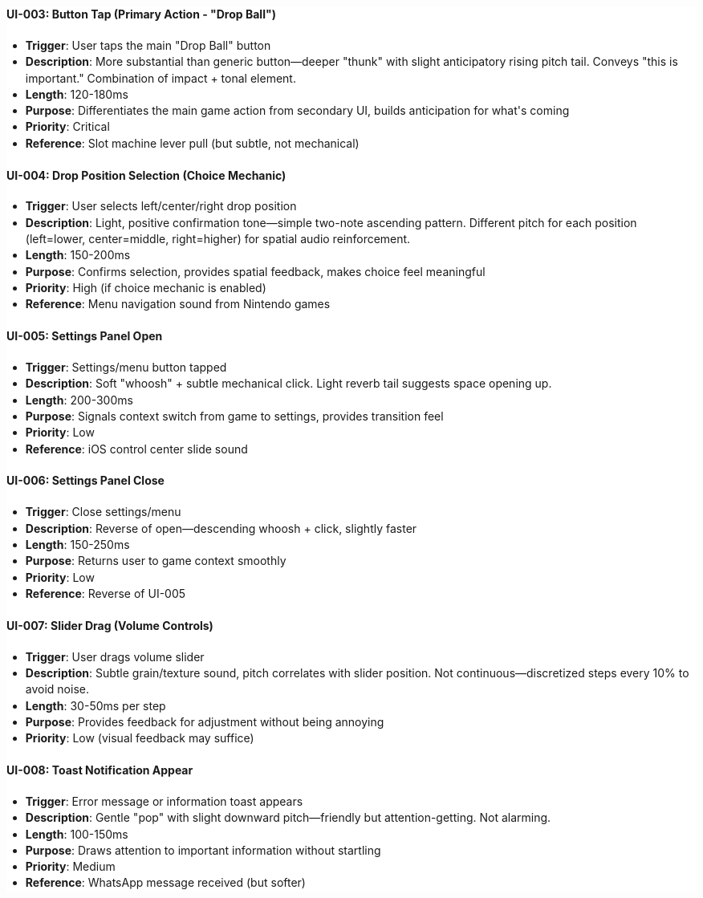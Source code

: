 #### UI-003: Button Tap (Primary Action - "Drop Ball")
- **Trigger**: User taps the main "Drop Ball" button
- **Description**: More substantial than generic button—deeper "thunk" with slight anticipatory rising pitch tail. Conveys "this is important." Combination of impact + tonal element.
- **Length**: 120-180ms
- **Purpose**: Differentiates the main game action from secondary UI, builds anticipation for what's coming
- **Priority**: Critical
- **Reference**: Slot machine lever pull (but subtle, not mechanical)

#### UI-004: Drop Position Selection (Choice Mechanic)
- **Trigger**: User selects left/center/right drop position
- **Description**: Light, positive confirmation tone—simple two-note ascending pattern. Different pitch for each position (left=lower, center=middle, right=higher) for spatial audio reinforcement.
- **Length**: 150-200ms
- **Purpose**: Confirms selection, provides spatial feedback, makes choice feel meaningful
- **Priority**: High (if choice mechanic is enabled)
- **Reference**: Menu navigation sound from Nintendo games

#### UI-005: Settings Panel Open
- **Trigger**: Settings/menu button tapped
- **Description**: Soft "whoosh" + subtle mechanical click. Light reverb tail suggests space opening up.
- **Length**: 200-300ms
- **Purpose**: Signals context switch from game to settings, provides transition feel
- **Priority**: Low
- **Reference**: iOS control center slide sound

#### UI-006: Settings Panel Close
- **Trigger**: Close settings/menu
- **Description**: Reverse of open—descending whoosh + click, slightly faster
- **Length**: 150-250ms
- **Purpose**: Returns user to game context smoothly
- **Priority**: Low
- **Reference**: Reverse of UI-005

#### UI-007: Slider Drag (Volume Controls)
- **Trigger**: User drags volume slider
- **Description**: Subtle grain/texture sound, pitch correlates with slider position. Not continuous—discretized steps every 10% to avoid noise.
- **Length**: 30-50ms per step
- **Purpose**: Provides feedback for adjustment without being annoying
- **Priority**: Low (visual feedback may suffice)

#### UI-008: Toast Notification Appear
- **Trigger**: Error message or information toast appears
- **Description**: Gentle "pop" with slight downward pitch—friendly but attention-getting. Not alarming.
- **Length**: 100-150ms
- **Purpose**: Draws attention to important information without startling
- **Priority**: Medium
- **Reference**: WhatsApp message received (but softer)
